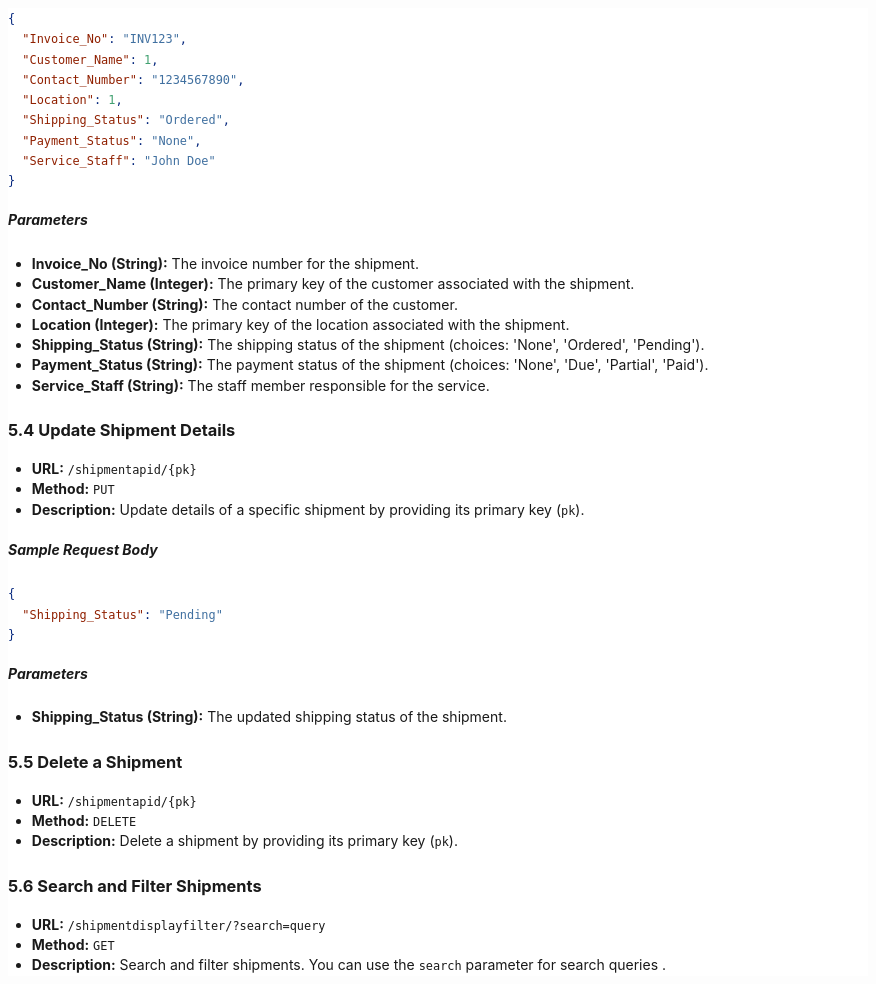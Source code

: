 ```json
{
  "Invoice_No": "INV123",
  "Customer_Name": 1,
  "Contact_Number": "1234567890",
  "Location": 1,
  "Shipping_Status": "Ordered",
  "Payment_Status": "None",
  "Service_Staff": "John Doe"
}
```

##### Parameters

- **Invoice_No (String):** The invoice number for the shipment.
- **Customer_Name (Integer):** The primary key of the customer associated with the shipment.
- **Contact_Number (String):** The contact number of the customer.
- **Location (Integer):** The primary key of the location associated with the shipment.
- **Shipping_Status (String):** The shipping status of the shipment (choices: 'None', 'Ordered', 'Pending').
- **Payment_Status (String):** The payment status of the shipment (choices: 'None', 'Due', 'Partial', 'Paid').
- **Service_Staff (String):** The staff member responsible for the service.

### 5.4 Update Shipment Details

- **URL:** `/shipmentapid/{pk}`
- **Method:** `PUT`
- **Description:** Update details of a specific shipment by providing its primary key (`pk`).

##### Sample Request Body

```json
{
  "Shipping_Status": "Pending"
}
```

##### Parameters

- **Shipping_Status (String):** The updated shipping status of the shipment.

### 5.5 Delete a Shipment

- **URL:** `/shipmentapid/{pk}`
- **Method:** `DELETE`
- **Description:** Delete a shipment by providing its primary key (`pk`).

### 5.6 Search and Filter Shipments

- **URL:** `/shipmentdisplayfilter/?search=query`
- **Method:** `GET`
- **Description:** Search and filter shipments. You can use the `search` parameter for search queries .

